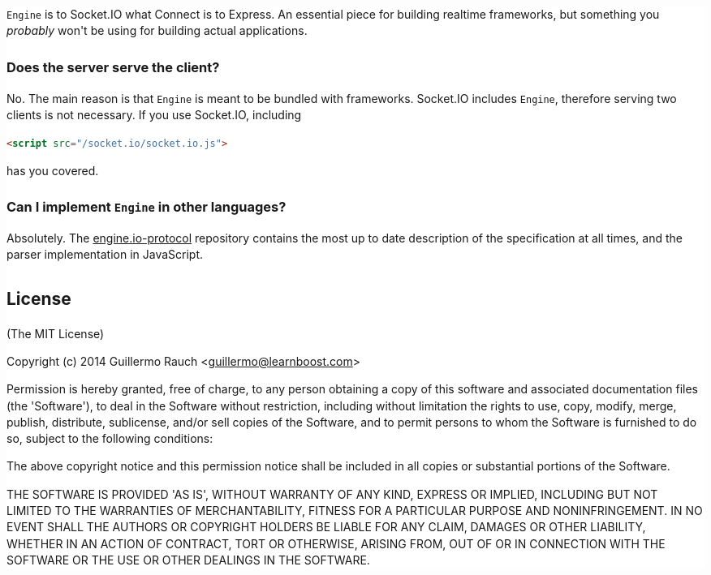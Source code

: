 `Engine` is to Socket.IO what Connect is to Express. An essential piece for building
realtime frameworks, but something you _probably_ won't be using for building
actual applications.

### Does the server serve the client?

No. The main reason is that `Engine` is meant to be bundled with frameworks.
Socket.IO includes `Engine`, therefore serving two clients is not necessary. If
you use Socket.IO, including

```html
<script src="/socket.io/socket.io.js">
```

has you covered.

### Can I implement `Engine` in other languages?

Absolutely. The [engine.io-protocol](https://github.com/LearnBoost/engine.io-protocol)
repository contains the most up to date description of the specification
at all times, and the parser implementation in JavaScript.

## License

(The MIT License)

Copyright (c) 2014 Guillermo Rauch &lt;guillermo@learnboost.com&gt;

Permission is hereby granted, free of charge, to any person obtaining
a copy of this software and associated documentation files (the
'Software'), to deal in the Software without restriction, including
without limitation the rights to use, copy, modify, merge, publish,
distribute, sublicense, and/or sell copies of the Software, and to
permit persons to whom the Software is furnished to do so, subject to
the following conditions:

The above copyright notice and this permission notice shall be
included in all copies or substantial portions of the Software.

THE SOFTWARE IS PROVIDED 'AS IS', WITHOUT WARRANTY OF ANY KIND,
EXPRESS OR IMPLIED, INCLUDING BUT NOT LIMITED TO THE WARRANTIES OF
MERCHANTABILITY, FITNESS FOR A PARTICULAR PURPOSE AND NONINFRINGEMENT.
IN NO EVENT SHALL THE AUTHORS OR COPYRIGHT HOLDERS BE LIABLE FOR ANY
CLAIM, DAMAGES OR OTHER LIABILITY, WHETHER IN AN ACTION OF CONTRACT,
TORT OR OTHERWISE, ARISING FROM, OUT OF OR IN CONNECTION WITH THE
SOFTWARE OR THE USE OR OTHER DEALINGS IN THE SOFTWARE.

